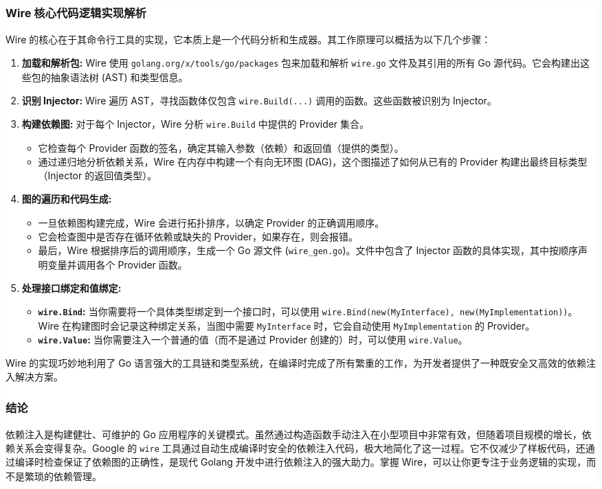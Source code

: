 ### Wire 核心代码逻辑实现解析

Wire 的核心在于其命令行工具的实现，它本质上是一个代码分析和生成器。其工作原理可以概括为以下几个步骤：

1.  **加载和解析包:**
    Wire 使用 `golang.org/x/tools/go/packages` 包来加载和解析 `wire.go` 文件及其引用的所有 Go 源代码。它会构建出这些包的抽象语法树 (AST) 和类型信息。

2.  **识别 Injector:**
    Wire 遍历 AST，寻找函数体仅包含 `wire.Build(...)` 调用的函数。这些函数被识别为 Injector。

3.  **构建依赖图:**
    对于每个 Injector，Wire 分析 `wire.Build` 中提供的 Provider 集合。

      * 它检查每个 Provider 函数的签名，确定其输入参数（依赖）和返回值（提供的类型）。
      * 通过递归地分析依赖关系，Wire 在内存中构建一个有向无环图 (DAG)，这个图描述了如何从已有的 Provider 构建出最终目标类型（Injector 的返回值类型）。

4.  **图的遍历和代码生成:**

      * 一旦依赖图构建完成，Wire 会进行拓扑排序，以确定 Provider 的正确调用顺序。
      * 它会检查图中是否存在循环依赖或缺失的 Provider，如果存在，则会报错。
      * 最后，Wire 根据排序后的调用顺序，生成一个 Go 源文件 (`wire_gen.go`)。文件中包含了 Injector 函数的具体实现，其中按顺序声明变量并调用各个 Provider 函数。

5.  **处理接口绑定和值绑定:**

      * **`wire.Bind`:** 当你需要将一个具体类型绑定到一个接口时，可以使用 `wire.Bind(new(MyInterface), new(MyImplementation))`。Wire 在构建图时会记录这种绑定关系，当图中需要 `MyInterface` 时，它会自动使用 `MyImplementation` 的 Provider。
      * **`wire.Value`:** 当你需要注入一个普通的值（而不是通过 Provider 创建的）时，可以使用 `wire.Value`。

Wire 的实现巧妙地利用了 Go 语言强大的工具链和类型系统，在编译时完成了所有繁重的工作，为开发者提供了一种既安全又高效的依赖注入解决方案。

### 结论

依赖注入是构建健壮、可维护的 Go 应用程序的关键模式。虽然通过构造函数手动注入在小型项目中非常有效，但随着项目规模的增长，依赖关系会变得复杂。Google 的 `wire` 工具通过自动生成编译时安全的依赖注入代码，极大地简化了这一过程。它不仅减少了样板代码，还通过编译时检查保证了依赖图的正确性，是现代 Golang 开发中进行依赖注入的强大助力。掌握 Wire，可以让你更专注于业务逻辑的实现，而不是繁琐的依赖管理。